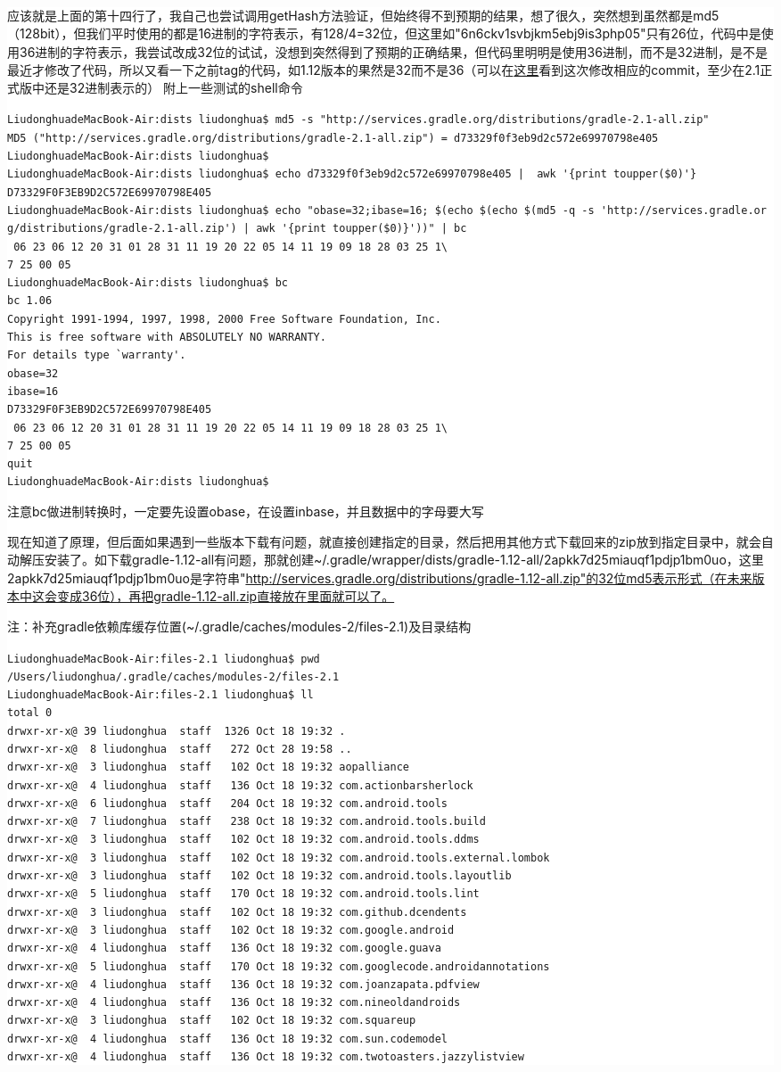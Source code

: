 应该就是上面的第十四行了，我自己也尝试调用getHash方法验证，但始终得不到预期的结果，想了很久，突然想到虽然都是md5（128bit），但我们平时使用的都是16进制的字符表示，有128/4=32位，但这里如"6n6ckv1svbjkm5ebj9is3php05"只有26位，代码中是使用36进制的字符表示，我尝试改成32位的试试，没想到突然得到了预期的正确结果，但代码里明明是使用36进制，而不是32进制，是不是最近才修改了代码，所以又看一下之前tag的代码，如1.12版本的果然是32而不是36（可以在[这里](https://github.com/gradle/gradle/commit/2e6659547e71bb3fca1c952d823ec660433ab5d9)看到这次修改相应的commit，至少在2.1正式版中还是32进制表示的）
附上一些测试的shell命令

```shell
LiudonghuadeMacBook-Air:dists liudonghua$ md5 -s "http://services.gradle.org/distributions/gradle-2.1-all.zip"
MD5 ("http://services.gradle.org/distributions/gradle-2.1-all.zip") = d73329f0f3eb9d2c572e69970798e405
LiudonghuadeMacBook-Air:dists liudonghua$
LiudonghuadeMacBook-Air:dists liudonghua$ echo d73329f0f3eb9d2c572e69970798e405 |  awk '{print toupper($0)'}
D73329F0F3EB9D2C572E69970798E405
LiudonghuadeMacBook-Air:dists liudonghua$ echo "obase=32;ibase=16; $(echo $(echo $(md5 -q -s 'http://services.gradle.org/distributions/gradle-2.1-all.zip') | awk '{print toupper($0)}'))" | bc
 06 23 06 12 20 31 01 28 31 11 19 20 22 05 14 11 19 09 18 28 03 25 1\
7 25 00 05
LiudonghuadeMacBook-Air:dists liudonghua$ bc
bc 1.06
Copyright 1991-1994, 1997, 1998, 2000 Free Software Foundation, Inc.
This is free software with ABSOLUTELY NO WARRANTY.
For details type `warranty'.
obase=32
ibase=16
D73329F0F3EB9D2C572E69970798E405
 06 23 06 12 20 31 01 28 31 11 19 20 22 05 14 11 19 09 18 28 03 25 1\
7 25 00 05
quit
LiudonghuadeMacBook-Air:dists liudonghua$
```

注意bc做进制转换时，一定要先设置obase，在设置inbase，并且数据中的字母要大写

现在知道了原理，但后面如果遇到一些版本下载有问题，就直接创建指定的目录，然后把用其他方式下载回来的zip放到指定目录中，就会自动解压安装了。如下载gradle-1.12-all有问题，那就创建~/.gradle/wrapper/dists/gradle-1.12-all/2apkk7d25miauqf1pdjp1bm0uo，这里2apkk7d25miauqf1pdjp1bm0uo是字符串"http://services.gradle.org/distributions/gradle-1.12-all.zip"的32位md5表示形式（在未来版本中这会变成36位），再把gradle-1.12-all.zip直接放在里面就可以了。

注：补充gradle依赖库缓存位置(~/.gradle/caches/modules-2/files-2.1)及目录结构

```shell
LiudonghuadeMacBook-Air:files-2.1 liudonghua$ pwd
/Users/liudonghua/.gradle/caches/modules-2/files-2.1
LiudonghuadeMacBook-Air:files-2.1 liudonghua$ ll
total 0
drwxr-xr-x@ 39 liudonghua  staff  1326 Oct 18 19:32 .
drwxr-xr-x@  8 liudonghua  staff   272 Oct 28 19:58 ..
drwxr-xr-x@  3 liudonghua  staff   102 Oct 18 19:32 aopalliance
drwxr-xr-x@  4 liudonghua  staff   136 Oct 18 19:32 com.actionbarsherlock
drwxr-xr-x@  6 liudonghua  staff   204 Oct 18 19:32 com.android.tools
drwxr-xr-x@  7 liudonghua  staff   238 Oct 18 19:32 com.android.tools.build
drwxr-xr-x@  3 liudonghua  staff   102 Oct 18 19:32 com.android.tools.ddms
drwxr-xr-x@  3 liudonghua  staff   102 Oct 18 19:32 com.android.tools.external.lombok
drwxr-xr-x@  3 liudonghua  staff   102 Oct 18 19:32 com.android.tools.layoutlib
drwxr-xr-x@  5 liudonghua  staff   170 Oct 18 19:32 com.android.tools.lint
drwxr-xr-x@  3 liudonghua  staff   102 Oct 18 19:32 com.github.dcendents
drwxr-xr-x@  3 liudonghua  staff   102 Oct 18 19:32 com.google.android
drwxr-xr-x@  4 liudonghua  staff   136 Oct 18 19:32 com.google.guava
drwxr-xr-x@  5 liudonghua  staff   170 Oct 18 19:32 com.googlecode.androidannotations
drwxr-xr-x@  4 liudonghua  staff   136 Oct 18 19:32 com.joanzapata.pdfview
drwxr-xr-x@  4 liudonghua  staff   136 Oct 18 19:32 com.nineoldandroids
drwxr-xr-x@  3 liudonghua  staff   102 Oct 18 19:32 com.squareup
drwxr-xr-x@  4 liudonghua  staff   136 Oct 18 19:32 com.sun.codemodel
drwxr-xr-x@  4 liudonghua  staff   136 Oct 18 19:32 com.twotoasters.jazzylistview
```